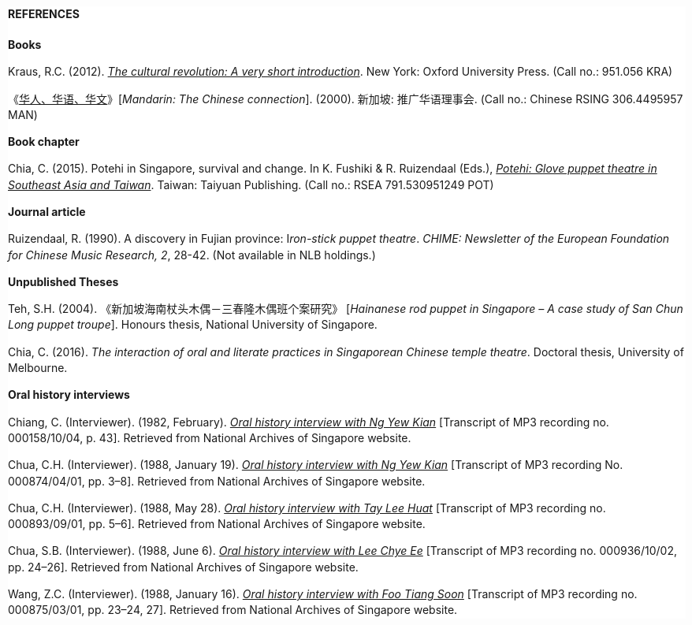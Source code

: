 #### **REFERENCES**

**Books**

Kraus, R.C. (2012). *[The cultural revolution: A very short introduction](http://eservice.nlb.gov.sg/item_holding_s.aspx?bid=14454924)*. New York: Oxford University Press. (Call no.: 951.056 KRA)

《[华人、华语、华文](http://eservice.nlb.gov.sg/item_holding_s.aspx?bid=9846926)》[*Mandarin: The Chinese connection*]. (2000). 新加坡: 推广华语理事会. (Call no.: Chinese RSING  306.4495957 MAN)

**Book chapter**

Chia, C. (2015). Potehi in Singapore, survival and change. In K. Fushiki &amp; R. Ruizendaal (Eds.), *[Potehi: Glove puppet theatre in Southeast Asia and Taiwan](http://eservice.nlb.gov.sg/item_holding_s.aspx?bid=202888873)*. Taiwan: Taiyuan Publishing. (Call no.: RSEA 791.530951249 POT)

**Journal article**

Ruizendaal, R. (1990). A discovery in Fujian province: I*ron-stick puppet theatre*. *CHIME: Newsletter of the European Foundation for Chinese Music Research, 2*, 28-42. (Not available in NLB holdings.)

**Unpublished Theses**

Teh, S.H. (2004). 《新加坡海南杖头木偶－三春隆木偶班个案研究》 [*Hainanese rod puppet in Singapore – A case study of San Chun Long puppet troupe*]. Honours thesis, National University of Singapore.

Chia, C. (2016). *The interaction of oral and literate practices in Singaporean Chinese temple theatre*. Doctoral thesis, University of Melbourne.

**Oral history interviews**

Chiang, C. (Interviewer). (1982, February). *[Oral history interview with Ng Yew Kian](https://www.nas.gov.sg/archivesonline/flipviewer/publish/e/e083290c-115d-11e3-83d5-0050568939ad-OHC000158_004/web/html5/index.html?launchlogo=tablet/OralHistoryInterviews_brandingLogo_.png&amp;pn=3)* [Transcript of MP3 recording no. 000158/10/04, p. 43]. Retrieved from National Archives of Singapore website.

Chua, C.H. (Interviewer). (1988, January 19). *[Oral history interview with Ng Yew Kian](https://www.nas.gov.sg/archivesonline/flipviewer/publish/e/e081dbe0-115d-11e3-83d5-0050568939ad-OHC000158_001/web/html5/index.html?launchlogo=tablet/OralHistoryInterviews_brandingLogo_.png&amp;pn=15)* [Transcript of  MP3 recording No. 000874/04/01, pp. 3–8]. Retrieved from National Archives of Singapore website.

Chua, C.H. (Interviewer). (1988, May 28). *[Oral history interview with Tay Lee Huat](https://www.nas.gov.sg/archivesonline/flipviewer/publish/8/85962698-115f-11e3-83d5-0050568939ad-OHC000893_001/web/html5/index.html)* [Transcript of MP3 recording no. 000893/09/01, pp. 5–6]. Retrieved from National Archives of Singapore website.

Chua, S.B. (Interviewer). (1988, June 6). *[Oral history interview with Lee Chye Ee](https://www.nas.gov.sg/archivesonline/Flipviewer/publish/a/a262b005-115f-11e3-83d5-0050568939ad-OHC000936_002%28ENG%29/web/html5/index.html?launchlogo=tablet/OralHistoryInterviews_brandingLogo_.png&amp;pn=5)* [Transcript of MP3 recording no. 000936/10/02, pp. 24–26]. Retrieved from National Archives of Singapore website.

Wang, Z.C. (Interviewer). (1988, January 16). *[Oral history interview with Foo Tiang Soon](https://www.nas.gov.sg/archivesonline/Flipviewer/publish/9/954aa539-115f-11e3-83d5-0050568939ad-OHC000875_001/web/html5/index.html?launchlogo=tablet/OralHistoryInterviews_brandingLogo_.png&amp;pn=31)* [Transcript of MP3 recording no. 000875/03/01, pp. 23–24, 27]. Retrieved from National Archives of Singapore website.

